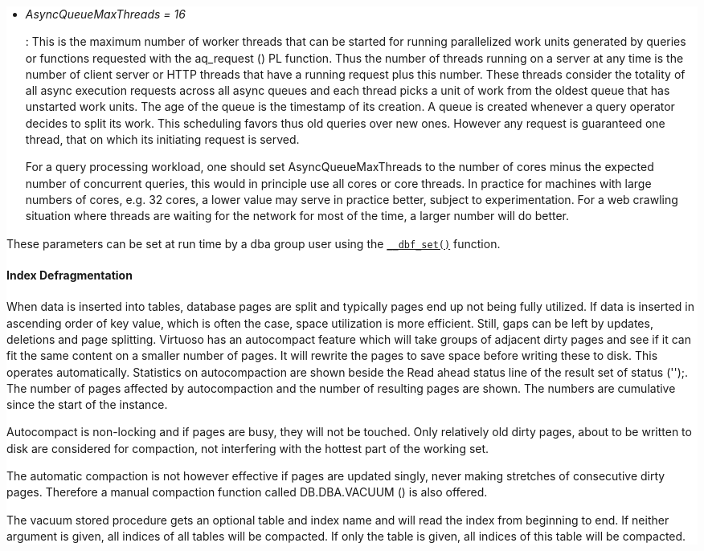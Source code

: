   - *AsyncQueueMaxThreads = 16*
    
    : This is the maximum number of worker threads that can be started
    for running parallelized work units generated by queries or
    functions requested with the aq\_request () PL function. Thus the
    number of threads running on a server at any time is the number of
    client server or HTTP threads that have a running request plus this
    number. These threads consider the totality of all async execution
    requests across all async queues and each thread picks a unit of
    work from the oldest queue that has unstarted work units. The age of
    the queue is the timestamp of its creation. A queue is created
    whenever a query operator decides to split its work. This scheduling
    favors thus old queries over new ones. However any request is
    guaranteed one thread, that on which its initiating request is
    served.
    
    For a query processing workload, one should set AsyncQueueMaxThreads
    to the number of cores minus the expected number of concurrent
    queries, this would in principle use all cores or core threads. In
    practice for machines with large numbers of cores, e.g. 32 cores, a
    lower value may serve in practice better, subject to
    experimentation. For a web crawling situation where threads are
    waiting for the network for most of the time, a larger number will
    do better.

These parameters can be set at run time by a dba group user using the
[`__dbf_set()`](#fn_dbf_set) function.

#### Index Defragmentation

When data is inserted into tables, database pages are split and
typically pages end up not being fully utilized. If data is inserted in
ascending order of key value, which is often the case, space utilization
is more efficient. Still, gaps can be left by updates, deletions and
page splitting. Virtuoso has an autocompact feature which will take
groups of adjacent dirty pages and see if it can fit the same content on
a smaller number of pages. It will rewrite the pages to save space
before writing these to disk. This operates automatically. Statistics on
autocompaction are shown beside the Read ahead status line of the result
set of status ('');. The number of pages affected by autocompaction and
the number of resulting pages are shown. The numbers are cumulative
since the start of the instance.

Autocompact is non-locking and if pages are busy, they will not be
touched. Only relatively old dirty pages, about to be written to disk
are considered for compaction, not interfering with the hottest part of
the working set.

The automatic compaction is not however effective if pages are updated
singly, never making stretches of consecutive dirty pages. Therefore a
manual compaction function called DB.DBA.VACUUM () is also offered.

The vacuum stored procedure gets an optional table and index name and
will read the index from beginning to end. If neither argument is given,
all indices of all tables will be compacted. If only the table is given,
all indices of this table will be compacted.
